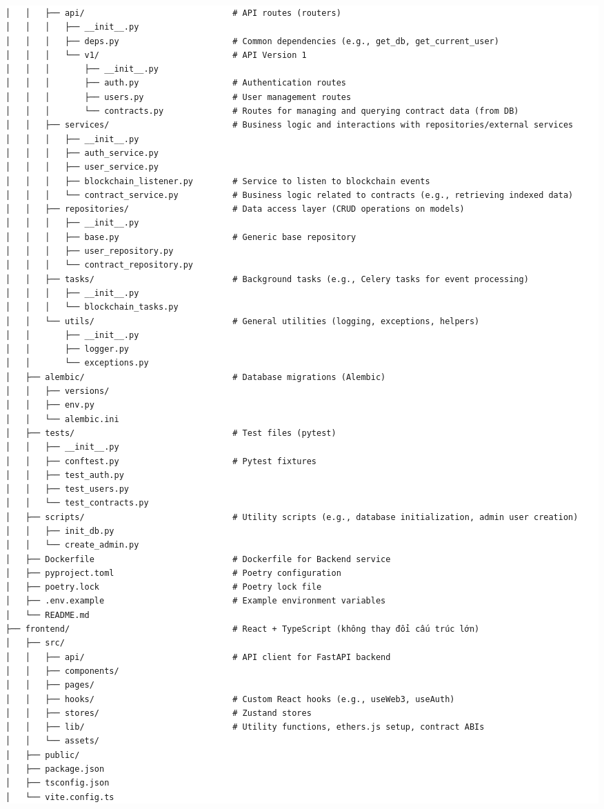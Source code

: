 ```
│   │   ├── api/                              # API routes (routers)
│   │   │   ├── __init__.py
│   │   │   ├── deps.py                       # Common dependencies (e.g., get_db, get_current_user)
│   │   │   └── v1/                           # API Version 1
│   │   │       ├── __init__.py
│   │   │       ├── auth.py                   # Authentication routes
│   │   │       ├── users.py                  # User management routes
│   │   │       └── contracts.py              # Routes for managing and querying contract data (from DB)
│   │   ├── services/                         # Business logic and interactions with repositories/external services
│   │   │   ├── __init__.py
│   │   │   ├── auth_service.py
│   │   │   ├── user_service.py
│   │   │   ├── blockchain_listener.py        # Service to listen to blockchain events
│   │   │   └── contract_service.py           # Business logic related to contracts (e.g., retrieving indexed data)
│   │   ├── repositories/                     # Data access layer (CRUD operations on models)
│   │   │   ├── __init__.py
│   │   │   ├── base.py                       # Generic base repository
│   │   │   ├── user_repository.py
│   │   │   └── contract_repository.py
│   │   ├── tasks/                            # Background tasks (e.g., Celery tasks for event processing)
│   │   │   ├── __init__.py
│   │   │   └── blockchain_tasks.py
│   │   └── utils/                            # General utilities (logging, exceptions, helpers)
│   │       ├── __init__.py
│   │       ├── logger.py
│   │       └── exceptions.py
│   ├── alembic/                              # Database migrations (Alembic)
│   │   ├── versions/
│   │   ├── env.py
│   │   └── alembic.ini
│   ├── tests/                                # Test files (pytest)
│   │   ├── __init__.py
│   │   ├── conftest.py                       # Pytest fixtures
│   │   ├── test_auth.py
│   │   ├── test_users.py
│   │   └── test_contracts.py
│   ├── scripts/                              # Utility scripts (e.g., database initialization, admin user creation)
│   │   ├── init_db.py
│   │   └── create_admin.py
│   ├── Dockerfile                            # Dockerfile for Backend service
│   ├── pyproject.toml                        # Poetry configuration
│   ├── poetry.lock                           # Poetry lock file
│   ├── .env.example                          # Example environment variables
│   └── README.md
├── frontend/                                 # React + TypeScript (không thay đổi cấu trúc lớn)
│   ├── src/
│   │   ├── api/                              # API client for FastAPI backend
│   │   ├── components/
│   │   ├── pages/
│   │   ├── hooks/                            # Custom React hooks (e.g., useWeb3, useAuth)
│   │   ├── stores/                           # Zustand stores
│   │   ├── lib/                              # Utility functions, ethers.js setup, contract ABIs
│   │   └── assets/
│   ├── public/
│   ├── package.json
│   ├── tsconfig.json
│   └── vite.config.ts
```